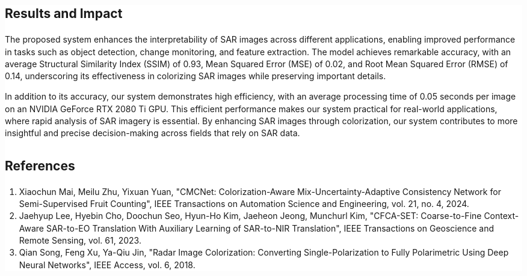 ## Results and Impact

The proposed system enhances the interpretability of SAR images across different applications, enabling improved performance in tasks such as object detection, change monitoring, and feature extraction. The model achieves remarkable accuracy, with an average Structural Similarity Index (SSIM) of 0.93, Mean Squared Error (MSE) of 0.02, and Root Mean Squared Error (RMSE) of 0.14, underscoring its effectiveness in colorizing SAR images while preserving important details.

In addition to its accuracy, our system demonstrates high efficiency, with an average processing time of 0.05 seconds per image on an NVIDIA GeForce RTX 2080 Ti GPU. This efficient performance makes our system practical for real-world applications, where rapid analysis of SAR imagery is essential. By enhancing SAR images through colorization, our system contributes to more insightful and precise decision-making across fields that rely on SAR data.

## References
1. Xiaochun Mai, Meilu Zhu, Yixuan Yuan, "CMCNet: Colorization-Aware Mix-Uncertainty-Adaptive Consistency Network for Semi-Supervised Fruit Counting", IEEE Transactions on Automation Science and Engineering, vol. 21, no. 4, 2024.
2. Jaehyup Lee, Hyebin Cho, Doochun Seo, Hyun-Ho Kim, Jaeheon Jeong, Munchurl Kim, "CFCA-SET: Coarse-to-Fine Context-Aware SAR-to-EO Translation With Auxiliary Learning of SAR-to-NIR Translation", IEEE Transactions on Geoscience and Remote Sensing, vol. 61, 2023.
3. Qian Song, Feng Xu, Ya-Qiu Jin, "Radar Image Colorization: Converting Single-Polarization to Fully Polarimetric Using Deep Neural Networks", IEEE Access, vol. 6, 2018.
